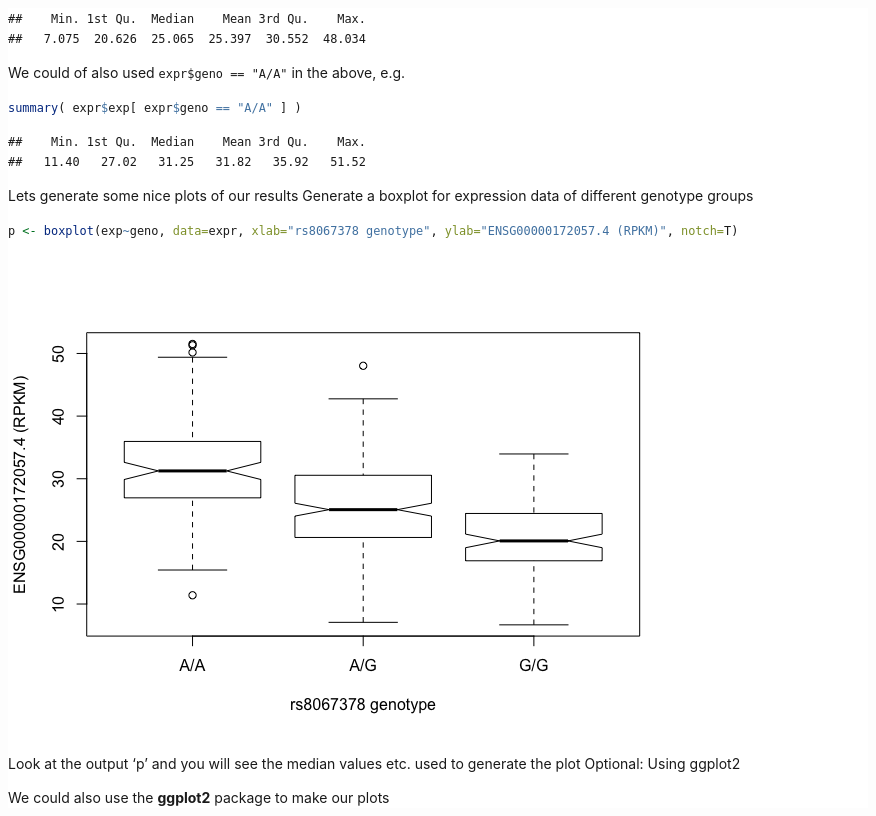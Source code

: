     ##    Min. 1st Qu.  Median    Mean 3rd Qu.    Max. 
    ##   7.075  20.626  25.065  25.397  30.552  48.034

We could of also used `expr$geno == "A/A"` in the above, e.g.

``` r
summary( expr$exp[ expr$geno == "A/A" ] )
```

    ##    Min. 1st Qu.  Median    Mean 3rd Qu.    Max. 
    ##   11.40   27.02   31.25   31.82   35.92   51.52

Lets generate some nice plots of our results Generate a boxplot for
expression data of different genotype
groups

``` r
p <- boxplot(exp~geno, data=expr, xlab="rs8067378 genotype", ylab="ENSG00000172057.4 (RPKM)", notch=T)
```

![](Lect15-markdown_files/figure-gfm/unnamed-chunk-15-1.png)

Look at the output ‘p’ and you will see the median values etc. used to
generate the plot Optional: Using ggplot2

We could also use the **ggplot2** package to make our plots
